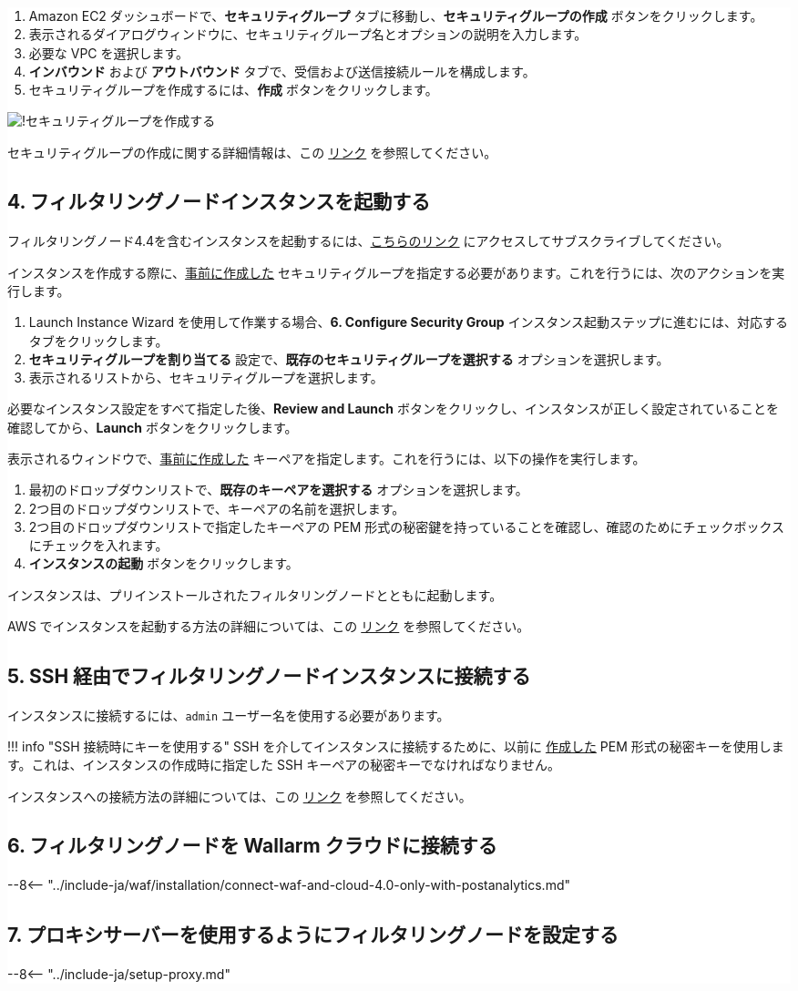 1. Amazon EC2 ダッシュボードで、**セキュリティグループ** タブに移動し、**セキュリティグループの作成** ボタンをクリックします。
2. 表示されるダイアログウィンドウに、セキュリティグループ名とオプションの説明を入力します。
3. 必要な VPC を選択します。
4. **インバウンド** および **アウトバウンド** タブで、受信および送信接続ルールを構成します。
5. セキュリティグループを作成するには、**作成** ボタンをクリックします。

![!セキュリティグループを作成する][img-create-sg]

セキュリティグループの作成に関する詳細情報は、この [リンク][link-sg] を参照してください。

## 4. フィルタリングノードインスタンスを起動する

フィルタリングノード4.4を含むインスタンスを起動するには、[こちらのリンク](https://aws.amazon.com/marketplace/pp/B073VRFXSD) にアクセスしてサブスクライブしてください。

インスタンスを作成する際に、[事前に作成した][anchor1] セキュリティグループを指定する必要があります。これを行うには、次のアクションを実行します。

1. Launch Instance Wizard を使用して作業する場合、**6. Configure Security Group** インスタンス起動ステップに進むには、対応するタブをクリックします。
2. **セキュリティグループを割り当てる** 設定で、**既存のセキュリティグループを選択する** オプションを選択します。
3. 表示されるリストから、セキュリティグループを選択します。

必要なインスタンス設定をすべて指定した後、**Review and Launch** ボタンをクリックし、インスタンスが正しく設定されていることを確認してから、**Launch** ボタンをクリックします。

表示されるウィンドウで、[事前に作成した][anchor2] キーペアを指定します。これを行うには、以下の操作を実行します。

1. 最初のドロップダウンリストで、**既存のキーペアを選択する** オプションを選択します。
2. 2つ目のドロップダウンリストで、キーペアの名前を選択します。
3. 2つ目のドロップダウンリストで指定したキーペアの PEM 形式の秘密鍵を持っていることを確認し、確認のためにチェックボックスにチェックを入れます。
4. **インスタンスの起動** ボタンをクリックします。

インスタンスは、プリインストールされたフィルタリングノードとともに起動します。

AWS でインスタンスを起動する方法の詳細については、この [リンク][link-launch-instance] を参照してください。

## 5. SSH 経由でフィルタリングノードインスタンスに接続する

インスタンスに接続するには、`admin` ユーザー名を使用する必要があります。

!!! info "SSH 接続時にキーを使用する"
    SSH を介してインスタンスに接続するために、以前に [作成した][anchor2] PEM 形式の秘密キーを使用します。これは、インスタンスの作成時に指定した SSH キーペアの秘密キーでなければなりません。

インスタンスへの接続方法の詳細については、この [リンク](https://docs.aws.amazon.com/ja_jp/AWSEC2/latest/UserGuide/AccessingInstances.html) を参照してください。

## 6. フィルタリングノードを Wallarm クラウドに接続する

--8<-- "../include-ja/waf/installation/connect-waf-and-cloud-4.0-only-with-postanalytics.md"

## 7. プロキシサーバーを使用するようにフィルタリングノードを設定する

--8<-- "../include-ja/setup-proxy.md"


[link-ssh-keys]:            https://docs.aws.amazon.com/ja_jp/AWSEC2/latest/UserGuide/get-set-up-for-amazon-ec2.html#create-a-key-pair
[link-sg]:                  https://docs.aws.amazon.com/ja_jp/AWSEC2/latest/UserGuide/get-set-up-for-amazon-ec2.html#create-a-base-security-group
[link-launch-instance]:     https://docs.aws.amazon.com/ja_jp/AWSEC2/latest/UserGuide/EC2_GetStarted.html#ec2-launch-instance
[anchor1]:      #3-create-a-security-group
[anchor2]:      #2-create-a-pair-of-ssh-keys
[img-create-sg]:                ../images/installation-ami/common/create_sg.png
[versioning-policy]:            ../updating-migrating/versioning-policy.md#version-list
[installation-instr-latest]:    /admin-en/installation-ami-en/
[img-wl-console-users]:         ../images/check-user-no-2fa.png
[img-create-wallarm-node]:      ../images/user-guides/nodes/create-cloud-node.png
[deployment-platform-docs]:    ../installation/supported-deployment-options.md